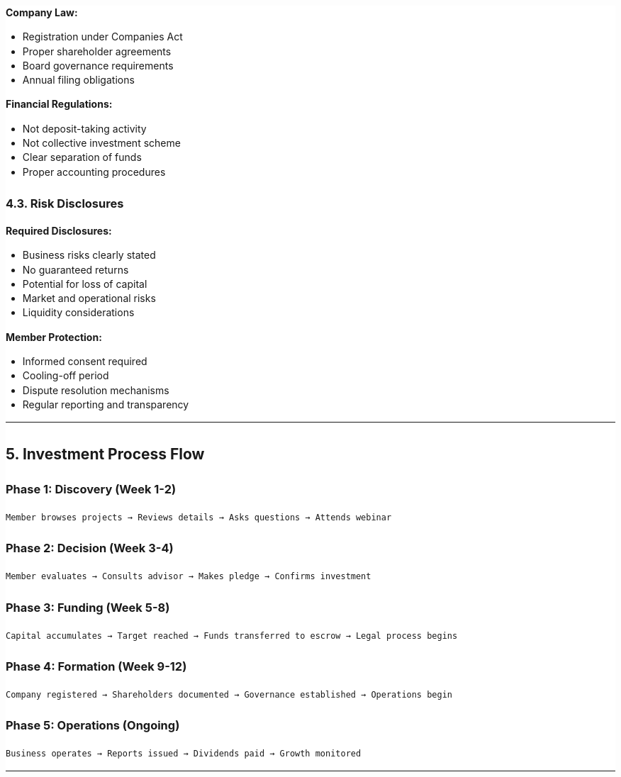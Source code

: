 **Company Law:**
- Registration under Companies Act
- Proper shareholder agreements
- Board governance requirements
- Annual filing obligations

**Financial Regulations:**
- Not deposit-taking activity
- Not collective investment scheme
- Clear separation of funds
- Proper accounting procedures

### 4.3. Risk Disclosures

**Required Disclosures:**
- Business risks clearly stated
- No guaranteed returns
- Potential for loss of capital
- Market and operational risks
- Liquidity considerations

**Member Protection:**
- Informed consent required
- Cooling-off period
- Dispute resolution mechanisms
- Regular reporting and transparency

---

## 5. Investment Process Flow

### Phase 1: Discovery (Week 1-2)
```
Member browses projects → Reviews details → Asks questions → Attends webinar
```

### Phase 2: Decision (Week 3-4)
```
Member evaluates → Consults advisor → Makes pledge → Confirms investment
```

### Phase 3: Funding (Week 5-8)
```
Capital accumulates → Target reached → Funds transferred to escrow → Legal process begins
```

### Phase 4: Formation (Week 9-12)
```
Company registered → Shareholders documented → Governance established → Operations begin
```

### Phase 5: Operations (Ongoing)
```
Business operates → Reports issued → Dividends paid → Growth monitored
```

---